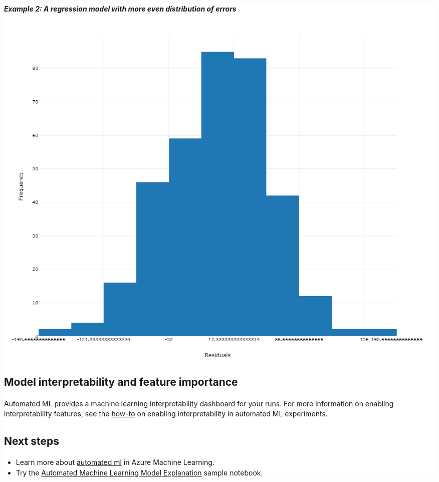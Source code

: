 ##### Example 2: A regression model with more even distribution of errors
![A regression model with more even distribution of errors](./media/how-to-understand-automated-ml/azure-machine-learning-auto-ml-regression4.png)

## <a name="explain-model"></a> Model interpretability and feature importance
Automated ML provides a machine learning interpretability dashboard for your runs.
For more information on enabling interpretability features, see the [how-to](how-to-machine-learning-interpretability-automl.md) on enabling interpretability in automated ML experiments.

## Next steps

+ Learn more about [automated ml](concept-automated-ml.md) in Azure Machine Learning.
+ Try the [Automated Machine Learning Model Explanation](https://github.com/Azure/MachineLearningNotebooks/tree/master/how-to-use-azureml/automated-machine-learning/model-explanation) sample notebook.
